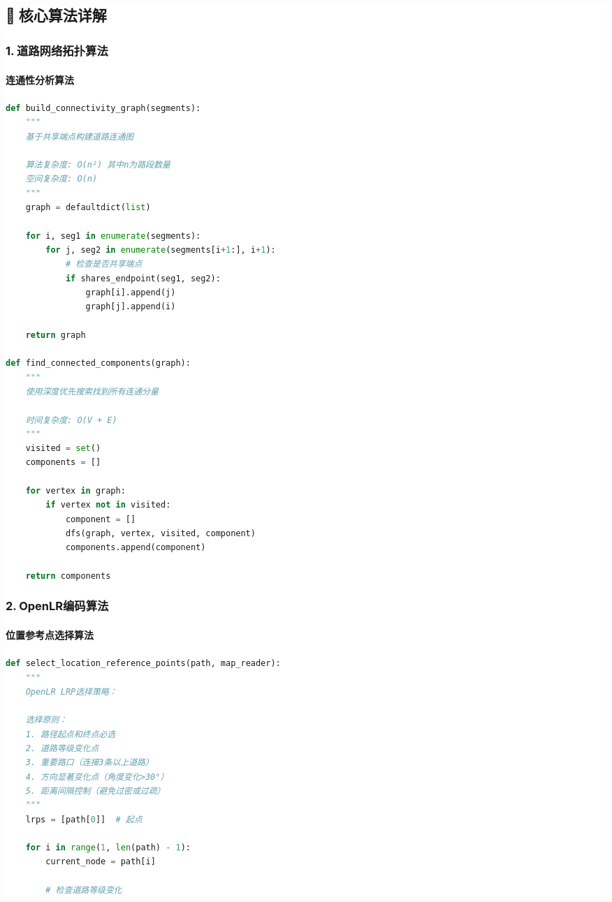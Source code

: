 ## 🧮 核心算法详解

### 1. 道路网络拓扑算法

#### 连通性分析算法
```python
def build_connectivity_graph(segments):
    """
    基于共享端点构建道路连通图
    
    算法复杂度: O(n²) 其中n为路段数量
    空间复杂度: O(n)
    """
    graph = defaultdict(list)
    
    for i, seg1 in enumerate(segments):
        for j, seg2 in enumerate(segments[i+1:], i+1):
            # 检查是否共享端点
            if shares_endpoint(seg1, seg2):
                graph[i].append(j)
                graph[j].append(i)
    
    return graph

def find_connected_components(graph):
    """
    使用深度优先搜索找到所有连通分量
    
    时间复杂度: O(V + E)
    """
    visited = set()
    components = []
    
    for vertex in graph:
        if vertex not in visited:
            component = []
            dfs(graph, vertex, visited, component)
            components.append(component)
    
    return components
```

### 2. OpenLR编码算法

#### 位置参考点选择算法
```python
def select_location_reference_points(path, map_reader):
    """
    OpenLR LRP选择策略：
    
    选择原则：
    1. 路径起点和终点必选
    2. 道路等级变化点
    3. 重要路口（连接3条以上道路）
    4. 方向显著变化点（角度变化>30°）
    5. 距离间隔控制（避免过密或过疏）
    """
    lrps = [path[0]]  # 起点
    
    for i in range(1, len(path) - 1):
        current_node = path[i]
        
        # 检查道路等级变化
```